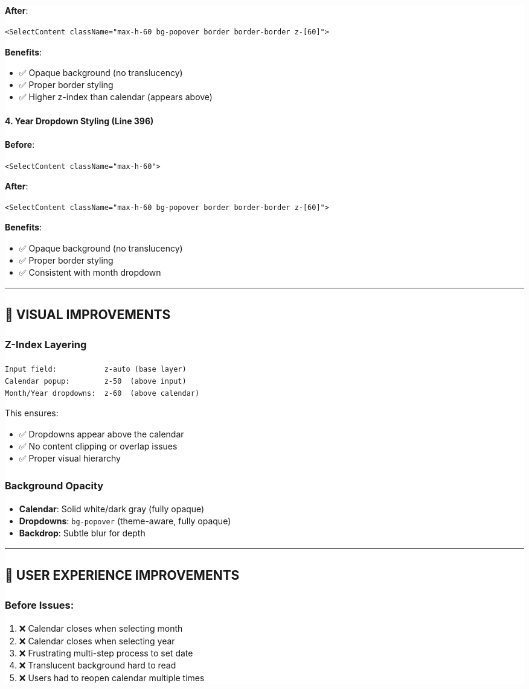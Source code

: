 **After**:
```tsx
<SelectContent className="max-h-60 bg-popover border border-border z-[60]">
```

**Benefits**:
- ✅ Opaque background (no translucency)
- ✅ Proper border styling
- ✅ Higher z-index than calendar (appears above)

#### 4. Year Dropdown Styling (Line 396)

**Before**:
```tsx
<SelectContent className="max-h-60">
```

**After**:
```tsx
<SelectContent className="max-h-60 bg-popover border border-border z-[60]">
```

**Benefits**:
- ✅ Opaque background (no translucency)
- ✅ Proper border styling
- ✅ Consistent with month dropdown

---

## 🎨 VISUAL IMPROVEMENTS

### Z-Index Layering
```
Input field:           z-auto (base layer)
Calendar popup:        z-50  (above input)
Month/Year dropdowns:  z-60  (above calendar)
```

This ensures:
- ✅ Dropdowns appear above the calendar
- ✅ No content clipping or overlap issues
- ✅ Proper visual hierarchy

### Background Opacity
- **Calendar**: Solid white/dark gray (fully opaque)
- **Dropdowns**: `bg-popover` (theme-aware, fully opaque)
- **Backdrop**: Subtle blur for depth

---

## 📱 USER EXPERIENCE IMPROVEMENTS

### Before Issues:
1. ❌ Calendar closes when selecting month
2. ❌ Calendar closes when selecting year
3. ❌ Frustrating multi-step process to set date
4. ❌ Translucent background hard to read
5. ❌ Users had to reopen calendar multiple times

